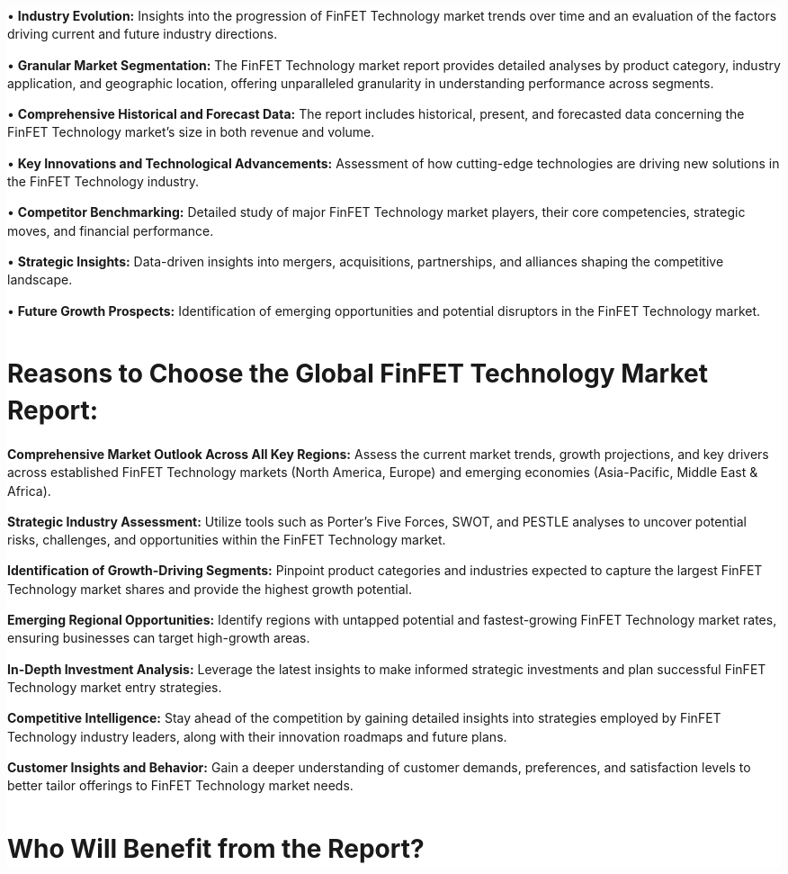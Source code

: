• <strong>Industry Evolution:</strong> Insights into the progression of FinFET Technology market trends over time and an evaluation of the factors driving current and future industry directions.

• <strong>Granular Market Segmentation:</strong> The FinFET Technology market report provides detailed analyses by product category, industry application, and geographic location, offering unparalleled granularity in understanding performance across segments.

• <strong>Comprehensive Historical and Forecast Data:</strong> The report includes historical, present, and forecasted data concerning the FinFET Technology market’s size in both revenue and volume.

• <strong>Key Innovations and Technological Advancements:</strong> Assessment of how cutting-edge technologies are driving new solutions in the FinFET Technology industry.

• <strong>Competitor Benchmarking:</strong> Detailed study of major FinFET Technology market players, their core competencies, strategic moves, and financial performance.

• <strong>Strategic Insights:</strong> Data-driven insights into mergers, acquisitions, partnerships, and alliances shaping the competitive landscape.

• <strong>Future Growth Prospects:</strong> Identification of emerging opportunities and potential disruptors in the FinFET Technology market.

# <strong>Reasons to Choose the Global FinFET Technology Market Report:</strong>

<strong>Comprehensive Market Outlook Across All Key Regions:</strong>
Assess the current market trends, growth projections, and key drivers across established FinFET Technology markets (North America, Europe) and emerging economies (Asia-Pacific, Middle East & Africa).

<strong>Strategic Industry Assessment:</strong>
Utilize tools such as Porter’s Five Forces, SWOT, and PESTLE analyses to uncover potential risks, challenges, and opportunities within the FinFET Technology market.

<strong>Identification of Growth-Driving Segments:</strong>
Pinpoint product categories and industries expected to capture the largest FinFET Technology market shares and provide the highest growth potential.

<strong>Emerging Regional Opportunities:</strong>
Identify regions with untapped potential and fastest-growing FinFET Technology market rates, ensuring businesses can target high-growth areas.

<strong>In-Depth Investment Analysis:</strong>
Leverage the latest insights to make informed strategic investments and plan successful FinFET Technology market entry strategies.

<strong>Competitive Intelligence:</strong>
Stay ahead of the competition by gaining detailed insights into strategies employed by FinFET Technology industry leaders, along with their innovation roadmaps and future plans.

<strong>Customer Insights and Behavior:</strong>
Gain a deeper understanding of customer demands, preferences, and satisfaction levels to better tailor offerings to FinFET Technology market needs.

# <strong>Who Will Benefit from the Report?</strong>

